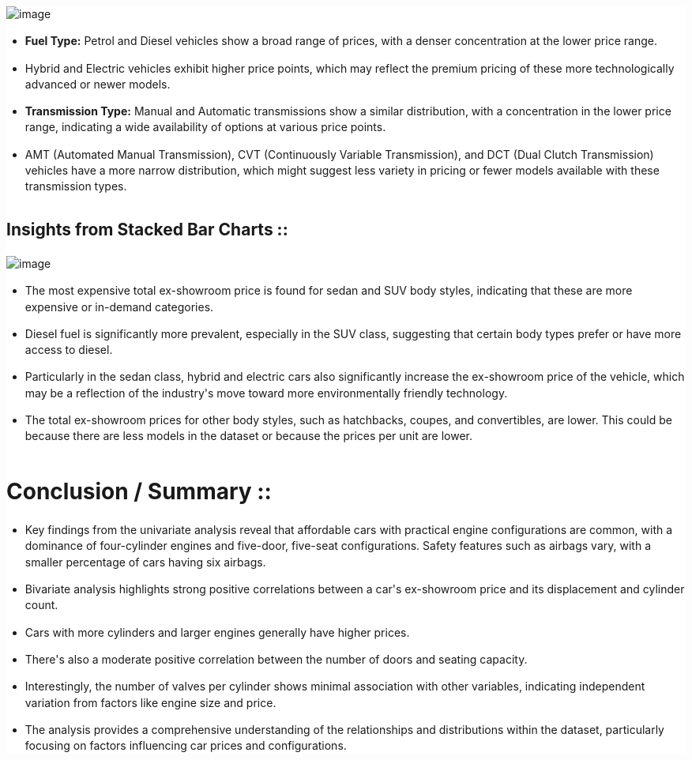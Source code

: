 ![image](https://github.com/RohitBhavsar27/Winter-Internship/assets/130300699/210629ec-048f-47cd-a017-e4115d418f53)

- **Fuel Type:** Petrol and Diesel vehicles show a broad range of prices, with a denser concentration at the lower price range. 

- Hybrid and Electric vehicles exhibit higher price points, which may reflect the premium pricing of these more technologically advanced or newer models.

- **Transmission Type:** Manual and Automatic transmissions show a similar distribution, with a concentration in the lower price range, indicating a wide availability of options at various price points.

- AMT (Automated Manual Transmission), CVT (Continuously Variable Transmission), and DCT (Dual Clutch Transmission) vehicles have a more narrow distribution, which might suggest less variety in pricing or fewer models available with these transmission types.

## Insights from Stacked Bar Charts ::

![image](https://github.com/RohitBhavsar27/Winter-Internship/assets/130300699/772299a9-cc1b-4106-b15b-9d6abaee89bc)

- The most expensive total ex-showroom price is found for sedan and SUV body styles, indicating that these are more expensive or in-demand categories.

- Diesel fuel is significantly more prevalent, especially in the SUV class, suggesting that certain body types prefer or have more access to diesel.

- Particularly in the sedan class, hybrid and electric cars also significantly increase the ex-showroom price of the vehicle, which may be a reflection of the industry's move toward more environmentally friendly technology.

- The total ex-showroom prices for other body styles, such as hatchbacks, coupes, and convertibles, are lower. This could be because there are less models in the dataset or because the prices per unit are lower.

# Conclusion / Summary ::

- Key findings from the univariate analysis reveal that affordable cars with practical engine configurations are common, with a dominance of four-cylinder engines and five-door, five-seat configurations. Safety features such as airbags vary, with a smaller percentage of cars having six airbags.

- Bivariate analysis highlights strong positive correlations between a car's ex-showroom price and its displacement and cylinder count. 

- Cars with more cylinders and larger engines generally have higher prices. 

- There's also a moderate positive correlation between the number of doors and seating capacity. 

- Interestingly, the number of valves per cylinder shows minimal association with other variables, indicating independent variation from factors like engine size and price. 

- The analysis provides a comprehensive understanding of the relationships and distributions within the dataset, particularly focusing on factors influencing car prices and configurations.

